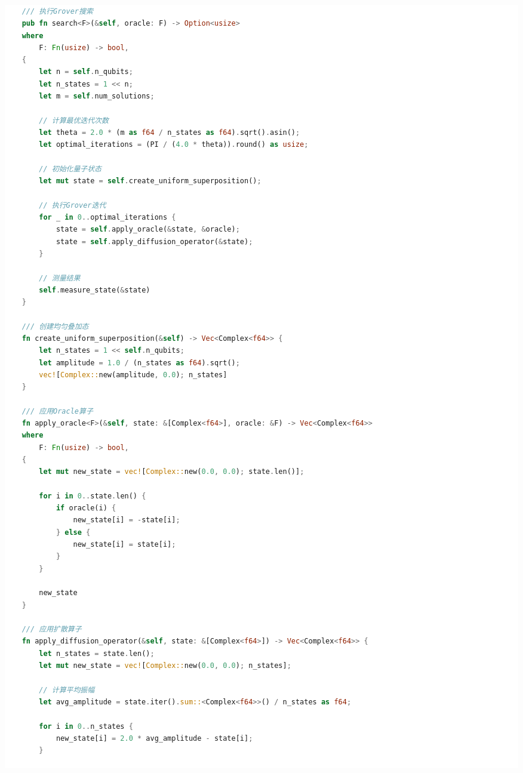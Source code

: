 ```rust
    /// 执行Grover搜索
    pub fn search<F>(&self, oracle: F) -> Option<usize>
    where
        F: Fn(usize) -> bool,
    {
        let n = self.n_qubits;
        let n_states = 1 << n;
        let m = self.num_solutions;
        
        // 计算最优迭代次数
        let theta = 2.0 * (m as f64 / n_states as f64).sqrt().asin();
        let optimal_iterations = (PI / (4.0 * theta)).round() as usize;
        
        // 初始化量子状态
        let mut state = self.create_uniform_superposition();
        
        // 执行Grover迭代
        for _ in 0..optimal_iterations {
            state = self.apply_oracle(&state, &oracle);
            state = self.apply_diffusion_operator(&state);
        }
        
        // 测量结果
        self.measure_state(&state)
    }
    
    /// 创建均匀叠加态
    fn create_uniform_superposition(&self) -> Vec<Complex<f64>> {
        let n_states = 1 << self.n_qubits;
        let amplitude = 1.0 / (n_states as f64).sqrt();
        vec![Complex::new(amplitude, 0.0); n_states]
    }
    
    /// 应用Oracle算子
    fn apply_oracle<F>(&self, state: &[Complex<f64>], oracle: &F) -> Vec<Complex<f64>>
    where
        F: Fn(usize) -> bool,
    {
        let mut new_state = vec![Complex::new(0.0, 0.0); state.len()];
        
        for i in 0..state.len() {
            if oracle(i) {
                new_state[i] = -state[i];
            } else {
                new_state[i] = state[i];
            }
        }
        
        new_state
    }
    
    /// 应用扩散算子
    fn apply_diffusion_operator(&self, state: &[Complex<f64>]) -> Vec<Complex<f64>> {
        let n_states = state.len();
        let mut new_state = vec![Complex::new(0.0, 0.0); n_states];
        
        // 计算平均振幅
        let avg_amplitude = state.iter().sum::<Complex<f64>>() / n_states as f64;
        
        for i in 0..n_states {
            new_state[i] = 2.0 * avg_amplitude - state[i];
        }
        
```